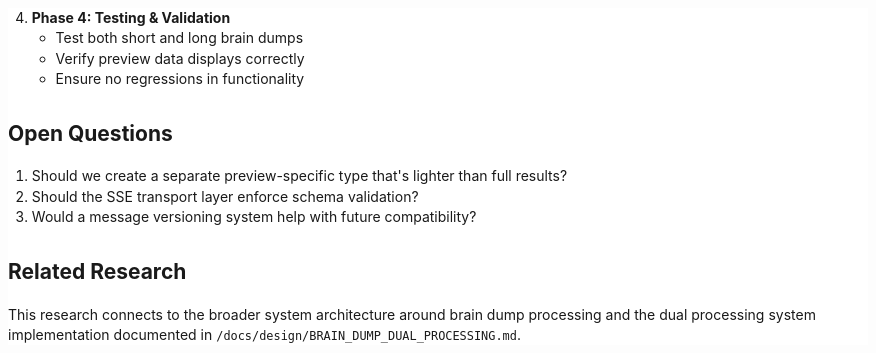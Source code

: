 4. **Phase 4: Testing & Validation**
    - Test both short and long brain dumps
    - Verify preview data displays correctly
    - Ensure no regressions in functionality

## Open Questions

1. Should we create a separate preview-specific type that's lighter than full results?
2. Should the SSE transport layer enforce schema validation?
3. Would a message versioning system help with future compatibility?

## Related Research

This research connects to the broader system architecture around brain dump processing and the dual processing system implementation documented in `/docs/design/BRAIN_DUMP_DUAL_PROCESSING.md`.
